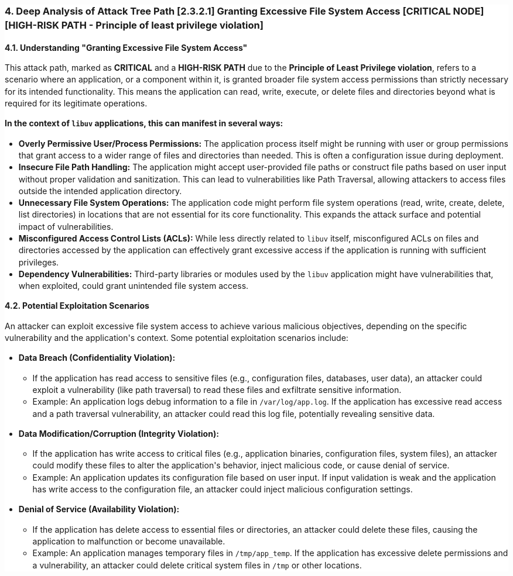 ### 4. Deep Analysis of Attack Tree Path [2.3.2.1] Granting Excessive File System Access [CRITICAL NODE] [HIGH-RISK PATH - Principle of least privilege violation]

**4.1. Understanding "Granting Excessive File System Access"**

This attack path, marked as **CRITICAL** and a **HIGH-RISK PATH** due to the **Principle of Least Privilege violation**, refers to a scenario where an application, or a component within it, is granted broader file system access permissions than strictly necessary for its intended functionality. This means the application can read, write, execute, or delete files and directories beyond what is required for its legitimate operations.

**In the context of `libuv` applications, this can manifest in several ways:**

*   **Overly Permissive User/Process Permissions:** The application process itself might be running with user or group permissions that grant access to a wider range of files and directories than needed. This is often a configuration issue during deployment.
*   **Insecure File Path Handling:** The application might accept user-provided file paths or construct file paths based on user input without proper validation and sanitization. This can lead to vulnerabilities like Path Traversal, allowing attackers to access files outside the intended application directory.
*   **Unnecessary File System Operations:** The application code might perform file system operations (read, write, create, delete, list directories) in locations that are not essential for its core functionality. This expands the attack surface and potential impact of vulnerabilities.
*   **Misconfigured Access Control Lists (ACLs):**  While less directly related to `libuv` itself, misconfigured ACLs on files and directories accessed by the application can effectively grant excessive access if the application is running with sufficient privileges.
*   **Dependency Vulnerabilities:**  Third-party libraries or modules used by the `libuv` application might have vulnerabilities that, when exploited, could grant unintended file system access.

**4.2. Potential Exploitation Scenarios**

An attacker can exploit excessive file system access to achieve various malicious objectives, depending on the specific vulnerability and the application's context. Some potential exploitation scenarios include:

*   **Data Breach (Confidentiality Violation):**
    *   If the application has read access to sensitive files (e.g., configuration files, databases, user data), an attacker could exploit a vulnerability (like path traversal) to read these files and exfiltrate sensitive information.
    *   Example: An application logs debug information to a file in `/var/log/app.log`. If the application has excessive read access and a path traversal vulnerability, an attacker could read this log file, potentially revealing sensitive data.

*   **Data Modification/Corruption (Integrity Violation):**
    *   If the application has write access to critical files (e.g., application binaries, configuration files, system files), an attacker could modify these files to alter the application's behavior, inject malicious code, or cause denial of service.
    *   Example: An application updates its configuration file based on user input. If input validation is weak and the application has write access to the configuration file, an attacker could inject malicious configuration settings.

*   **Denial of Service (Availability Violation):**
    *   If the application has delete access to essential files or directories, an attacker could delete these files, causing the application to malfunction or become unavailable.
    *   Example: An application manages temporary files in `/tmp/app_temp`. If the application has excessive delete permissions and a vulnerability, an attacker could delete critical system files in `/tmp` or other locations.
